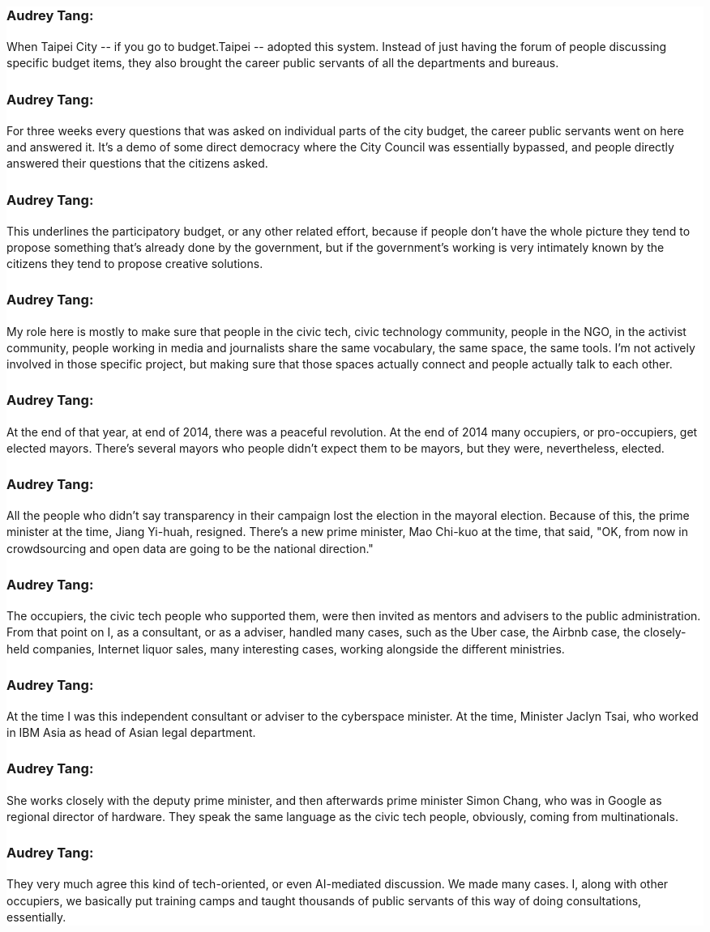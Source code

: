 ### Audrey Tang:
When Taipei City -- if you go to budget.Taipei -- adopted this system. Instead of just having the forum of people discussing specific budget items, they also brought the career public servants of all the departments and bureaus.

### Audrey Tang:
For three weeks every questions that was asked on individual parts of the city budget, the career public servants went on here and answered it. It’s a demo of some direct democracy where the City Council was essentially bypassed, and people directly answered their questions that the citizens asked.

### Audrey Tang:
This underlines the participatory budget, or any other related effort, because if people don’t have the whole picture they tend to propose something that’s already done by the government, but if the government’s working is very intimately known by the citizens they tend to propose creative solutions.

### Audrey Tang:
My role here is mostly to make sure that people in the civic tech, civic technology community, people in the NGO, in the activist community, people working in media and journalists share the same vocabulary, the same space, the same tools. I’m not actively involved in those specific project, but making sure that those spaces actually connect and people actually talk to each other.

### Audrey Tang:
At the end of that year, at end of 2014, there was a peaceful revolution. At the end of 2014 many occupiers, or pro-occupiers, get elected mayors. There’s several mayors who people didn’t expect them to be mayors, but they were, nevertheless, elected.

### Audrey Tang:
All the people who didn’t say transparency in their campaign lost the election in the mayoral election. Because of this, the prime minister at the time, Jiang Yi-huah, resigned. There’s a new prime minister, Mao Chi-kuo at the time, that said, &quot;OK, from now in crowdsourcing and open data are going to be the national direction.&quot;

### Audrey Tang:
The occupiers, the civic tech people who supported them, were then invited as mentors and advisers to the public administration. From that point on I, as a consultant, or as a adviser, handled many cases, such as the Uber case, the Airbnb case, the closely-held companies, Internet liquor sales, many interesting cases, working alongside the different ministries.

### Audrey Tang:
At the time I was this independent consultant or adviser to the cyberspace minister. At the time, Minister Jaclyn Tsai, who worked in IBM Asia as head of Asian legal department.

### Audrey Tang:
She works closely with the deputy prime minister, and then afterwards prime minister Simon Chang, who was in Google as regional director of hardware. They speak the same language as the civic tech people, obviously, coming from multinationals.

### Audrey Tang:
They very much agree this kind of tech-oriented, or even AI-mediated discussion. We made many cases. I, along with other occupiers, we basically put training camps and taught thousands of public servants of this way of doing consultations, essentially.
